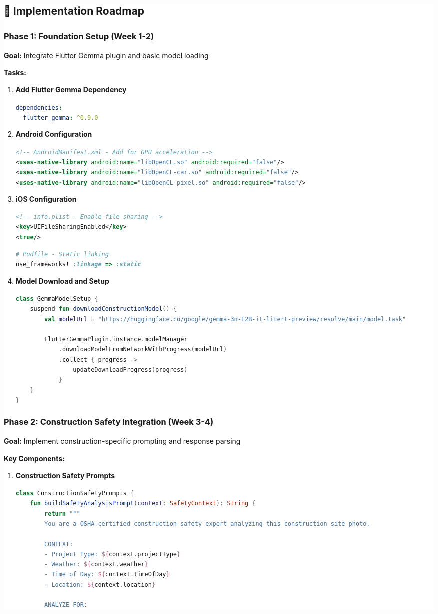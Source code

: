 ## 🚀 Implementation Roadmap

### Phase 1: Foundation Setup (Week 1-2)
**Goal:** Integrate Flutter Gemma plugin and basic model loading

**Tasks:**
1. **Add Flutter Gemma Dependency**
   ```yaml
   dependencies:
     flutter_gemma: ^0.9.0
   ```

2. **Android Configuration**
   ```xml
   <!-- AndroidManifest.xml - Add for GPU acceleration -->
   <uses-native-library android:name="libOpenCL.so" android:required="false"/>
   <uses-native-library android:name="libOpenCL-car.so" android:required="false"/>
   <uses-native-library android:name="libOpenCL-pixel.so" android:required="false"/>
   ```

3. **iOS Configuration**
   ```xml
   <!-- info.plist - Enable file sharing -->
   <key>UIFileSharingEnabled</key>
   <true/>
   ```
   ```ruby
   # Podfile - Static linking
   use_frameworks! :linkage => :static
   ```

4. **Model Download and Setup**
   ```kotlin
   class GemmaModelSetup {
       suspend fun downloadConstructionModel() {
           val modelUrl = "https://huggingface.co/google/gemma-3n-E2B-it-litert-preview/resolve/main/model.task"
           
           FlutterGemmaPlugin.instance.modelManager
               .downloadModelFromNetworkWithProgress(modelUrl)
               .collect { progress ->
                   updateDownloadProgress(progress)
               }
       }
   }
   ```

### Phase 2: Construction Safety Integration (Week 3-4)
**Goal:** Implement construction-specific prompting and response parsing

**Key Components:**
1. **Construction Safety Prompts**
   ```kotlin
   class ConstructionSafetyPrompts {
       fun buildSafetyAnalysisPrompt(context: SafetyContext): String {
           return """
           You are a OSHA-certified construction safety expert analyzing this construction site photo.
           
           CONTEXT:
           - Project Type: ${context.projectType}
           - Weather: ${context.weather}
           - Time of Day: ${context.timeOfDay}
           - Location: ${context.location}
           
           ANALYZE FOR:
   ```
